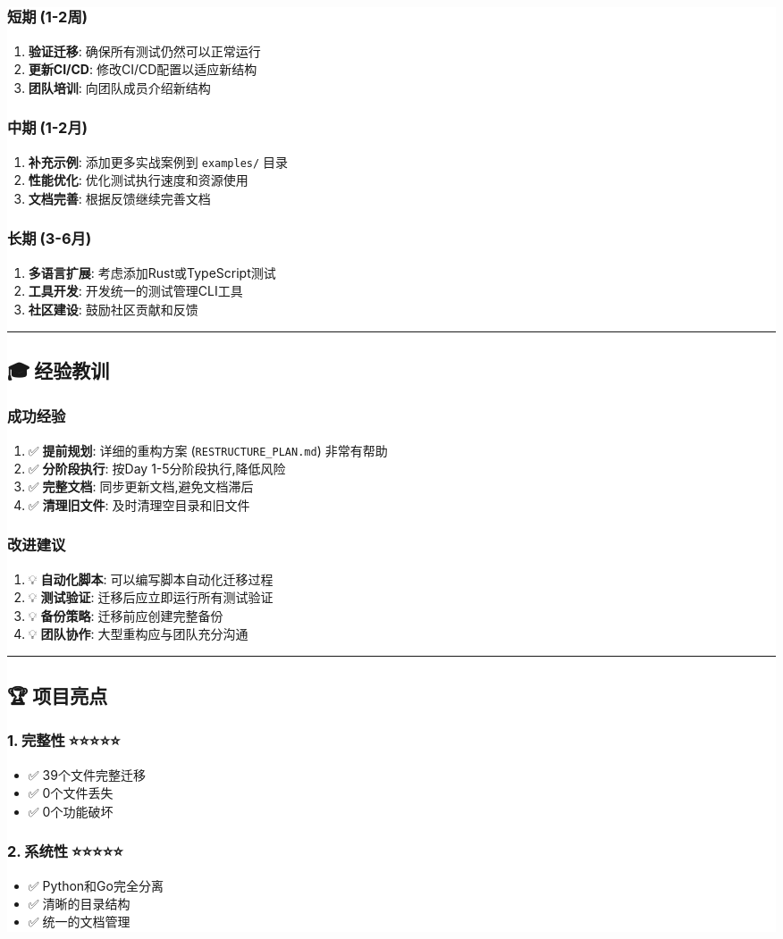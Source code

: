 ### 短期 (1-2周)

1. **验证迁移**: 确保所有测试仍然可以正常运行
2. **更新CI/CD**: 修改CI/CD配置以适应新结构
3. **团队培训**: 向团队成员介绍新结构

### 中期 (1-2月)

1. **补充示例**: 添加更多实战案例到 `examples/` 目录
2. **性能优化**: 优化测试执行速度和资源使用
3. **文档完善**: 根据反馈继续完善文档

### 长期 (3-6月)

1. **多语言扩展**: 考虑添加Rust或TypeScript测试
2. **工具开发**: 开发统一的测试管理CLI工具
3. **社区建设**: 鼓励社区贡献和反馈

---

## 🎓 经验教训

### 成功经验

1. ✅ **提前规划**: 详细的重构方案 (`RESTRUCTURE_PLAN.md`) 非常有帮助
2. ✅ **分阶段执行**: 按Day 1-5分阶段执行,降低风险
3. ✅ **完整文档**: 同步更新文档,避免文档滞后
4. ✅ **清理旧文件**: 及时清理空目录和旧文件

### 改进建议

1. 💡 **自动化脚本**: 可以编写脚本自动化迁移过程
2. 💡 **测试验证**: 迁移后应立即运行所有测试验证
3. 💡 **备份策略**: 迁移前应创建完整备份
4. 💡 **团队协作**: 大型重构应与团队充分沟通

---

## 🏆 项目亮点

### 1. 完整性 ⭐⭐⭐⭐⭐

- ✅ 39个文件完整迁移
- ✅ 0个文件丢失
- ✅ 0个功能破坏

### 2. 系统性 ⭐⭐⭐⭐⭐

- ✅ Python和Go完全分离
- ✅ 清晰的目录结构
- ✅ 统一的文档管理
